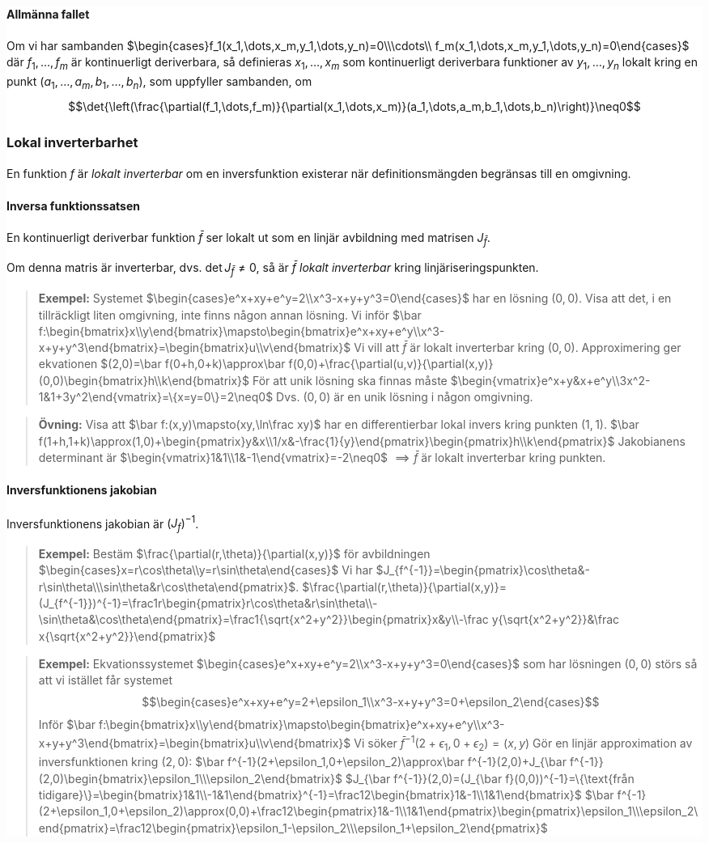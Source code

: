 #### Allmänna fallet
Om vi har sambanden $\begin{cases}f_1(x_1,\dots,x_m,y_1,\dots,y_n)=0\\\cdots\\ f_m(x_1,\dots,x_m,y_1,\dots,y_n)=0\end{cases}$ där $f_1,\dots,f_m$ är kontinuerligt deriverbara, så definieras $x_1,\dots,x_m$ som kontinuerligt deriverbara funktioner av $y_1,\dots,y_n$ lokalt kring en punkt $(a_1,\dots,a_m,b_1,\dots,b_n)$, som uppfyller sambanden, om
$$\det{\left(\frac{\partial(f_1,\dots,f_m)}{\partial(x_1,\dots,x_m)}(a_1,\dots,a_m,b_1,\dots,b_n)\right)}\neq0$$


### Lokal inverterbarhet
En funktion $f$ är *lokalt inverterbar* om en inversfunktion existerar när definitionsmängden begränsas till en omgivning.

#### Inversa funktionssatsen
En kontinuerligt deriverbar funktion $\bar f$ ser lokalt ut som en linjär avbildning med matrisen $J_{\bar f}$.

Om denna matris är inverterbar, dvs. $\det{J_{\bar f}}\neq0$, så är $\bar f$ *lokalt inverterbar* kring linjäriseringspunkten.

> **Exempel:**
> Systemet $\begin{cases}e^x+xy+e^y=2\\x^3-x+y+y^3=0\end{cases}$ har en lösning $(0,0)$. Visa att det, i en tillräckligt liten omgivning, inte finns någon annan lösning.
> Vi inför $\bar f:\begin{bmatrix}x\\y\end{bmatrix}\mapsto\begin{bmatrix}e^x+xy+e^y\\x^3-x+y+y^3\end{bmatrix}=\begin{bmatrix}u\\v\end{bmatrix}$
> Vi vill att $\bar f$ är lokalt inverterbar kring $(0,0)$.
> Approximering ger ekvationen $(2,0)=\bar f(0+h,0+k)\approx\bar f(0,0)+\frac{\partial(u,v)}{\partial(x,y)}(0,0)\begin{bmatrix}h\\k\end{bmatrix}$
> För att unik lösning ska finnas måste $\begin{vmatrix}e^x+y&x+e^y\\3x^2-1&1+3y^2\end{vmatrix}=\{x=y=0\}=2\neq0$
> Dvs. $(0,0)$ är en unik lösning i någon omgivning.

> **Övning:** Visa att $\bar f:(x,y)\mapsto(xy,\ln\frac xy)$ har en differentierbar lokal invers kring punkten $(1,1)$.
> $\bar f(1+h,1+k)\approx(1,0)+\begin{pmatrix}y&x\\1/x&-\frac{1}{y}\end{pmatrix}\begin{pmatrix}h\\k\end{pmatrix}$
> Jakobianens determinant är $\begin{vmatrix}1&1\\1&-1\end{vmatrix}=-2\neq0$
> $\implies\bar f$ är lokalt inverterbar kring punkten.

#### Inversfunktionens jakobian
Inversfunktionens jakobian är $(J_f)^{-1}$.

> **Exempel:** Bestäm $\frac{\partial(r,\theta)}{\partial(x,y)}$ för avbildningen $\begin{cases}x=r\cos\theta\\y=r\sin\theta\end{cases}$
> Vi har $J_{f^{-1}}=\begin{pmatrix}\cos\theta&-r\sin\theta\\\sin\theta&r\cos\theta\end{pmatrix}$.
> $\frac{\partial(r,\theta)}{\partial(x,y)}=(J_{f^{-1}})^{-1}=\frac1r\begin{pmatrix}r\cos\theta&r\sin\theta\\-\sin\theta&\cos\theta\end{pmatrix}=\frac1{\sqrt{x^2+y^2}}\begin{pmatrix}x&y\\-\frac y{\sqrt{x^2+y^2}}&\frac x{\sqrt{x^2+y^2}}\end{pmatrix}$

> **Exempel:**
> Ekvationssystemet $\begin{cases}e^x+xy+e^y=2\\x^3-x+y+y^3=0\end{cases}$ som har lösningen $(0,0)$ störs så att vi istället får systemet $$\begin{cases}e^x+xy+e^y=2+\epsilon_1\\x^3-x+y+y^3=0+\epsilon_2\end{cases}$$
> Inför $\bar f:\begin{bmatrix}x\\y\end{bmatrix}\mapsto\begin{bmatrix}e^x+xy+e^y\\x^3-x+y+y^3\end{bmatrix}=\begin{bmatrix}u\\v\end{bmatrix}$
> Vi söker $\bar f^{-1}(2+\epsilon_1,0+\epsilon_2)=(x,y)$
> Gör en linjär approximation av inversfunktionen kring $(2,0)$:
> $\bar f^{-1}(2+\epsilon_1,0+\epsilon_2)\approx\bar f^{-1}(2,0)+J_{\bar f^{-1}}(2,0)\begin{bmatrix}\epsilon_1\\\epsilon_2\end{bmatrix}$
> $J_{\bar f^{-1}}(2,0)=(J_{\bar f}(0,0))^{-1}=\{\text{från tidigare}\}=\begin{bmatrix}1&1\\-1&1\end{bmatrix}^{-1}=\frac12\begin{bmatrix}1&-1\\1&1\end{bmatrix}$
> $\bar f^{-1}(2+\epsilon_1,0+\epsilon_2)\approx(0,0)+\frac12\begin{pmatrix}1&-1\\1&1\end{pmatrix}\begin{pmatrix}\epsilon_1\\\epsilon_2\end{pmatrix}=\frac12\begin{pmatrix}\epsilon_1-\epsilon_2\\\epsilon_1+\epsilon_2\end{pmatrix}$
